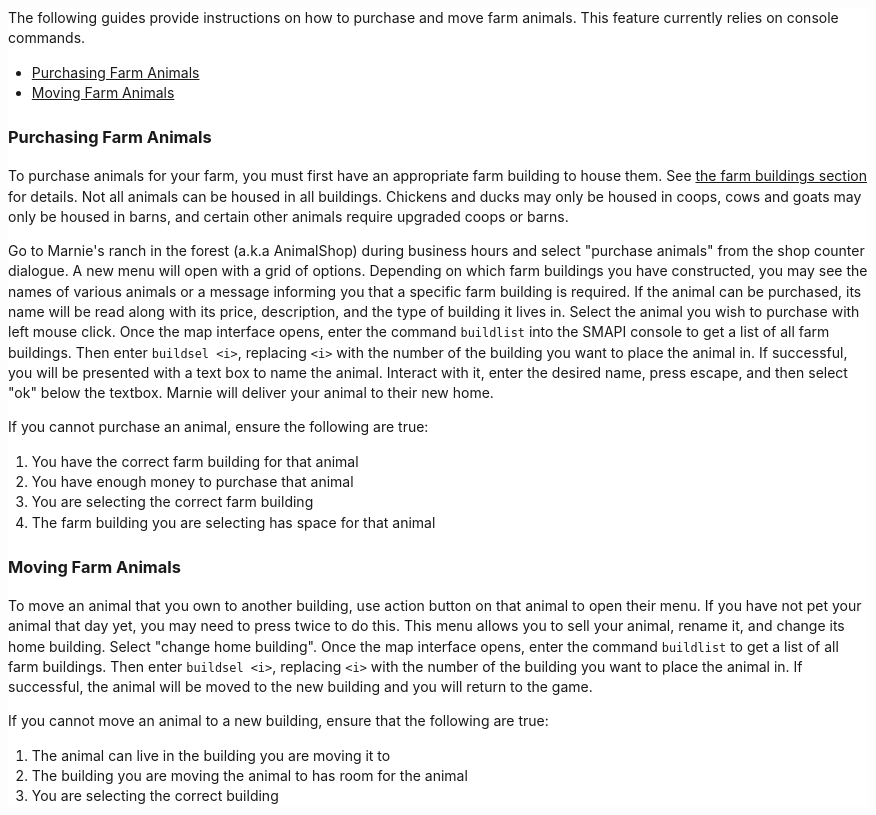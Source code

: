 The following guides provide instructions on how to purchase and move farm animals. This feature currently relies on console commands.



- [Purchasing Farm Animals](#purchasing-farm-animals)
- [Moving Farm Animals](#moving-farm-animals)

### Purchasing Farm Animals

To purchase animals for your farm, you must first have an appropriate farm building to house them. See [the farm buildings section](#farm-buildings) for details. Not all animals can be housed in all buildings. Chickens and ducks may only be housed in coops, cows and goats may only be housed in barns, and certain other animals require upgraded coops or barns.

Go to Marnie's ranch in the forest (a.k.a AnimalShop) during business hours and select "purchase animals" from the shop counter dialogue.
A new menu will open with a grid of options. Depending on which farm buildings you have constructed, you may see the names of various animals or a message informing you that a specific farm building is required.
If the animal can be purchased, its name will be read along with its price, description, and the type of building it lives in. Select the animal you wish to purchase with left mouse click.
Once the map interface opens, enter the command `buildlist` into the SMAPI console to get a list of all farm buildings. Then enter `buildsel <i>`, replacing `<i>` with the number of the building you want to place the animal in. If successful, you will be presented with a text box to name the animal. Interact with it, enter the desired name, press escape, and then select "ok" below the textbox. Marnie will deliver your animal to their new home.

If you cannot purchase an animal, ensure the following are true:

1. You have the correct farm building for that animal
2. You have enough money to purchase that animal
3. You are selecting the correct farm building
4. The farm building you are selecting has space for that animal

### Moving Farm Animals

To move an animal that you own to another building, use action button on that animal to open their menu. If you have not pet your animal that day yet, you may need to press twice to do this. This menu allows you to sell your animal, rename it, and change its home building. Select "change home building". Once the map interface opens, enter the command `buildlist` to get a list of all farm buildings. Then enter `buildsel <i>`, replacing `<i>` with the number of the building you want to place the animal in. If successful, the animal will be moved to the new building and you will return to the game.

If you cannot move an animal to a new building, ensure that the following are true:

1. The animal can live in the building you are moving it to
2. The building you are moving the animal to has room for the animal
3. You are selecting the correct building

